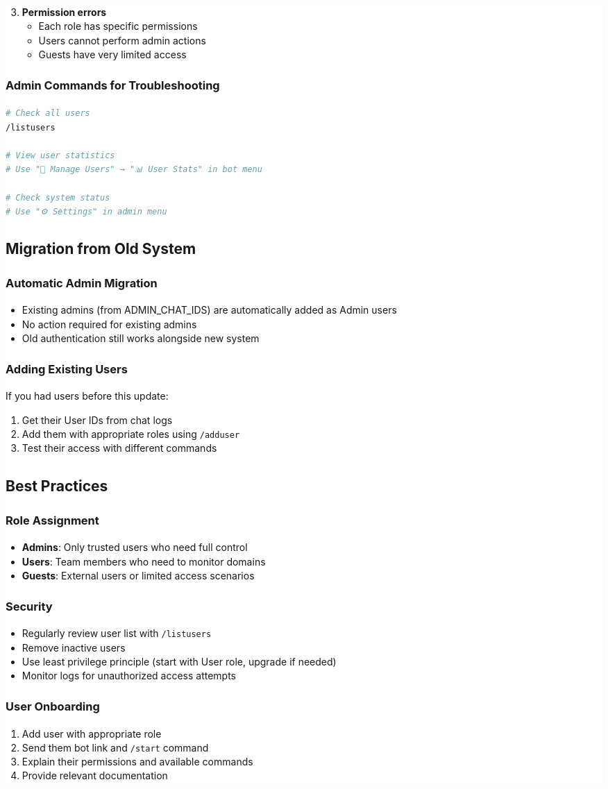 3. **Permission errors**
   - Each role has specific permissions
   - Users cannot perform admin actions
   - Guests have very limited access

### Admin Commands for Troubleshooting

```bash
# Check all users
/listusers

# View user statistics
# Use "👥 Manage Users" → "📊 User Stats" in bot menu

# Check system status
# Use "⚙️ Settings" in admin menu
```

## Migration from Old System

### Automatic Admin Migration
- Existing admins (from ADMIN_CHAT_IDS) are automatically added as Admin users
- No action required for existing admins
- Old authentication still works alongside new system

### Adding Existing Users
If you had users before this update:
1. Get their User IDs from chat logs
2. Add them with appropriate roles using `/adduser`
3. Test their access with different commands

## Best Practices

### Role Assignment
- **Admins**: Only trusted users who need full control
- **Users**: Team members who need to monitor domains
- **Guests**: External users or limited access scenarios

### Security
- Regularly review user list with `/listusers`
- Remove inactive users
- Use least privilege principle (start with User role, upgrade if needed)
- Monitor logs for unauthorized access attempts

### User Onboarding
1. Add user with appropriate role
2. Send them bot link and `/start` command
3. Explain their permissions and available commands
4. Provide relevant documentation
